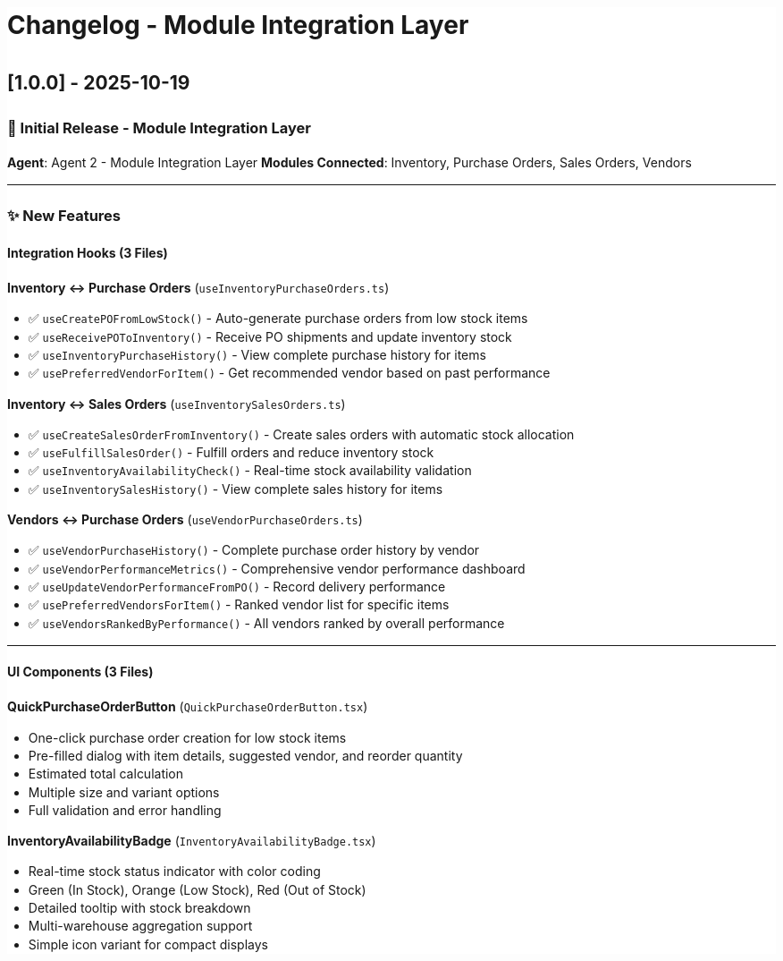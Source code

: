 # Changelog - Module Integration Layer

## [1.0.0] - 2025-10-19

### 🎉 Initial Release - Module Integration Layer

**Agent**: Agent 2 - Module Integration Layer
**Modules Connected**: Inventory, Purchase Orders, Sales Orders, Vendors

---

### ✨ New Features

#### Integration Hooks (3 Files)

**Inventory ↔ Purchase Orders** (`useInventoryPurchaseOrders.ts`)
- ✅ `useCreatePOFromLowStock()` - Auto-generate purchase orders from low stock items
- ✅ `useReceivePOToInventory()` - Receive PO shipments and update inventory stock
- ✅ `useInventoryPurchaseHistory()` - View complete purchase history for items
- ✅ `usePreferredVendorForItem()` - Get recommended vendor based on past performance

**Inventory ↔ Sales Orders** (`useInventorySalesOrders.ts`)
- ✅ `useCreateSalesOrderFromInventory()` - Create sales orders with automatic stock allocation
- ✅ `useFulfillSalesOrder()` - Fulfill orders and reduce inventory stock
- ✅ `useInventoryAvailabilityCheck()` - Real-time stock availability validation
- ✅ `useInventorySalesHistory()` - View complete sales history for items

**Vendors ↔ Purchase Orders** (`useVendorPurchaseOrders.ts`)
- ✅ `useVendorPurchaseHistory()` - Complete purchase order history by vendor
- ✅ `useVendorPerformanceMetrics()` - Comprehensive vendor performance dashboard
- ✅ `useUpdateVendorPerformanceFromPO()` - Record delivery performance
- ✅ `usePreferredVendorsForItem()` - Ranked vendor list for specific items
- ✅ `useVendorsRankedByPerformance()` - All vendors ranked by overall performance

---

#### UI Components (3 Files)

**QuickPurchaseOrderButton** (`QuickPurchaseOrderButton.tsx`)
- One-click purchase order creation for low stock items
- Pre-filled dialog with item details, suggested vendor, and reorder quantity
- Estimated total calculation
- Multiple size and variant options
- Full validation and error handling

**InventoryAvailabilityBadge** (`InventoryAvailabilityBadge.tsx`)
- Real-time stock status indicator with color coding
- Green (In Stock), Orange (Low Stock), Red (Out of Stock)
- Detailed tooltip with stock breakdown
- Multi-warehouse aggregation support
- Simple icon variant for compact displays
